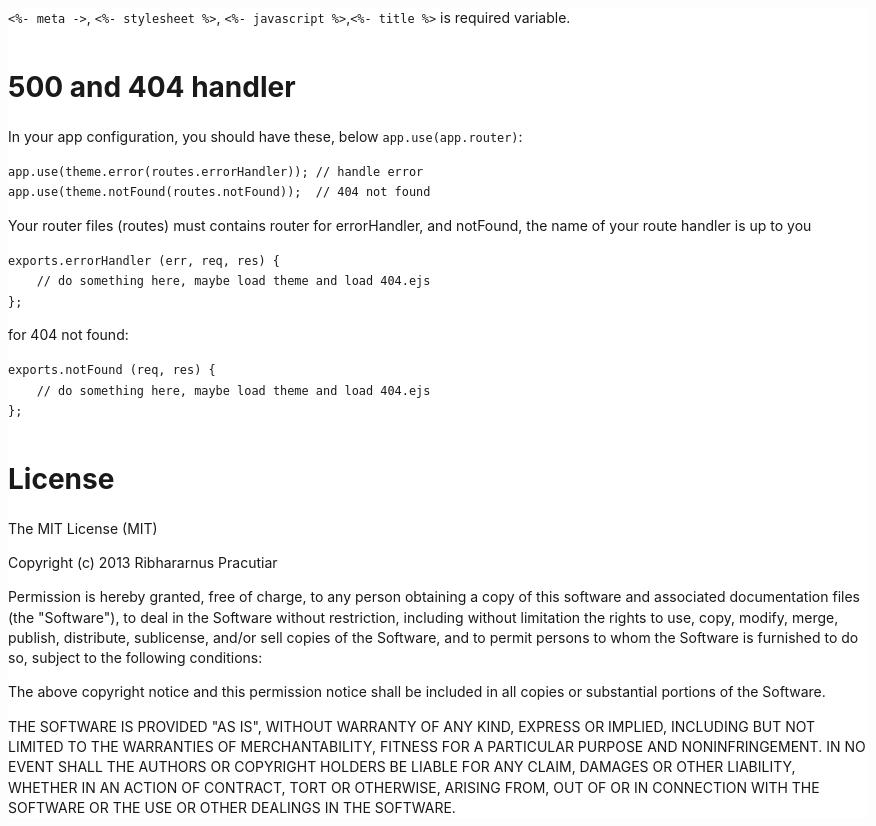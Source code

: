 ```<%- meta ->```, ```<%- stylesheet %>```, ```<%- javascript %>```,```<%- title %>``` is required variable.

# 500 and 404 handler #

In your app configuration, you should have these, below ```app.use(app.router)```:

	app.use(theme.error(routes.errorHandler)); // handle error
	app.use(theme.notFound(routes.notFound));  // 404 not found


Your router files (routes) must contains router for errorHandler, and notFound, the name of your route handler is up to you

	exports.errorHandler (err, req, res) {
		// do something here, maybe load theme and load 404.ejs
	};

for 404 not found:

	exports.notFound (req, res) {
		// do something here, maybe load theme and load 404.ejs
	};

# License #

The MIT License (MIT)

Copyright (c) 2013 Ribhararnus Pracutiar

Permission is hereby granted, free of charge, to any person obtaining a copy
of this software and associated documentation files (the "Software"), to deal
in the Software without restriction, including without limitation the rights
to use, copy, modify, merge, publish, distribute, sublicense, and/or sell
copies of the Software, and to permit persons to whom the Software is
furnished to do so, subject to the following conditions:

The above copyright notice and this permission notice shall be included in
all copies or substantial portions of the Software.

THE SOFTWARE IS PROVIDED "AS IS", WITHOUT WARRANTY OF ANY KIND, EXPRESS OR
IMPLIED, INCLUDING BUT NOT LIMITED TO THE WARRANTIES OF MERCHANTABILITY,
FITNESS FOR A PARTICULAR PURPOSE AND NONINFRINGEMENT. IN NO EVENT SHALL THE
AUTHORS OR COPYRIGHT HOLDERS BE LIABLE FOR ANY CLAIM, DAMAGES OR OTHER
LIABILITY, WHETHER IN AN ACTION OF CONTRACT, TORT OR OTHERWISE, ARISING FROM,
OUT OF OR IN CONNECTION WITH THE SOFTWARE OR THE USE OR OTHER DEALINGS IN
THE SOFTWARE.